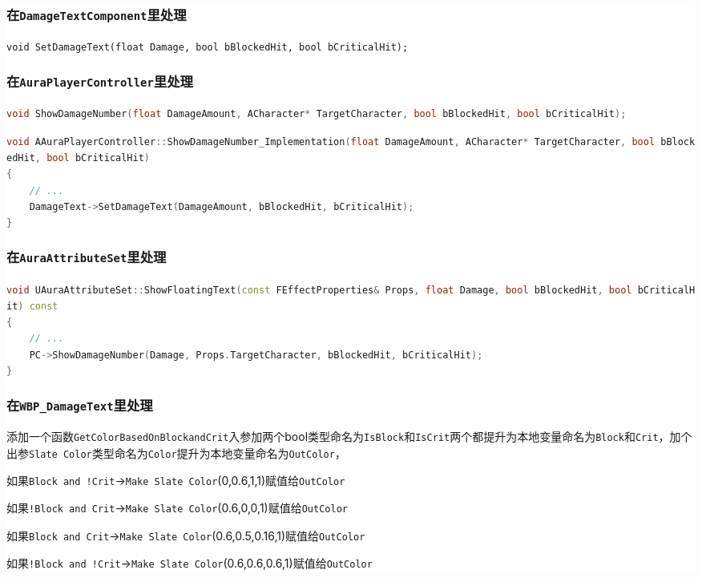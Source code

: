 

### 在` DamageTextComponent `里处理

```
void SetDamageText(float Damage, bool bBlockedHit, bool bCriticalHit);
```



### 在`AuraPlayerController`里处理

```cpp
void ShowDamageNumber(float DamageAmount, ACharacter* TargetCharacter, bool bBlockedHit, bool bCriticalHit);
```



```cpp
void AAuraPlayerController::ShowDamageNumber_Implementation(float DamageAmount, ACharacter* TargetCharacter, bool bBlockedHit, bool bCriticalHit)
{
    // ...
    DamageText->SetDamageText(DamageAmount, bBlockedHit, bCriticalHit);
}
```



### 在` AuraAttributeSet `里处理

```cpp
void UAuraAttributeSet::ShowFloatingText(const FEffectProperties& Props, float Damage, bool bBlockedHit, bool bCriticalHit) const
{
	// ...
	PC->ShowDamageNumber(Damage, Props.TargetCharacter, bBlockedHit, bCriticalHit);
}
```



### 在`WBP_DamageText`里处理

添加一个函数`GetColorBasedOnBlockandCrit`入参加两个bool类型命名为`IsBlock`和`IsCrit`两个都提升为本地变量命名为`Block`和`Crit`，加个出参`Slate Color`类型命名为`Color`提升为本地变量命名为`OutColor`，

如果`Block and !Crit`->`Make Slate Color`(0,0.6,1,1)赋值给`OutColor`

如果`!Block and Crit`->`Make Slate Color`(0.6,0,0,1)赋值给`OutColor`

如果`Block and Crit`->`Make Slate Color`(0.6,0.5,0.16,1)赋值给`OutColor`

如果`!Block and !Crit`->`Make Slate Color`(0.6,0.6,0.6,1)赋值给`OutColor`
